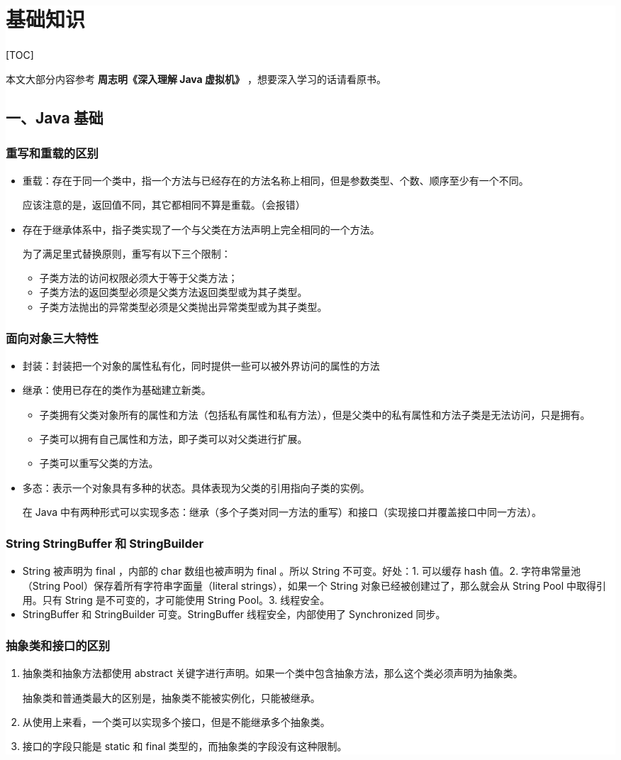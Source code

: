 # 基础知识 

[TOC]




本文大部分内容参考   **周志明《深入理解 Java 虚拟机》**  ，想要深入学习的话请看原书。

## 一、Java 基础

### 重写和重载的区别

- 重载：存在于同一个类中，指一个方法与已经存在的方法名称上相同，但是参数类型、个数、顺序至少有一个不同。

  应该注意的是，返回值不同，其它都相同不算是重载。（会报错）

- 存在于继承体系中，指子类实现了一个与父类在方法声明上完全相同的一个方法。

  为了满足里式替换原则，重写有以下三个限制：

  - 子类方法的访问权限必须大于等于父类方法；
  - 子类方法的返回类型必须是父类方法返回类型或为其子类型。
  - 子类方法抛出的异常类型必须是父类抛出异常类型或为其子类型。

### 面向对象三大特性

- 封装：封装把⼀个对象的属性私有化，同时提供⼀些可以被外界访问的属性的⽅法

- 继承：使⽤已存在的类作为基础建⽴新类。

  - ⼦类拥有⽗类对象所有的属性和⽅法（包括私有属性和私有⽅法），但是⽗类中的私有属性和⽅法⼦类是⽆法访问，只是拥有。 

  - ⼦类可以拥有⾃⼰属性和⽅法，即⼦类可以对⽗类进⾏扩展。 

  - 子类可以重写父类的方法。

- 多态：表示一个对象具有多种的状态。具体表现为父类的引用指向子类的实例。

  在 Java 中有两种形式可以实现多态：继承（多个⼦类对同⼀⽅法的重写）和接⼝（实现接⼝并覆盖接⼝中同⼀⽅法）。

### String StringBuffer 和 StringBuilder

- String 被声明为 final ，内部的 char 数组也被声明为 final 。所以 String 不可变。好处：1. 可以缓存 hash 值。2. 字符串常量池（String Pool）保存着所有字符串字面量（literal strings），如果一个 String 对象已经被创建过了，那么就会从 String Pool 中取得引用。只有 String 是不可变的，才可能使用 String Pool。3. 线程安全。
- StringBuffer 和 StringBuilder 可变。StringBuffer 线程安全，内部使用了 Synchronized 同步。

### 抽象类和接口的区别

1. 抽象类和抽象方法都使用 abstract 关键字进行声明。如果一个类中包含抽象方法，那么这个类必须声明为抽象类。

   抽象类和普通类最大的区别是，抽象类不能被实例化，只能被继承。

2. 从使用上来看，一个类可以实现多个接口，但是不能继承多个抽象类。

3. 接口的字段只能是 static 和 final 类型的，而抽象类的字段没有这种限制。
